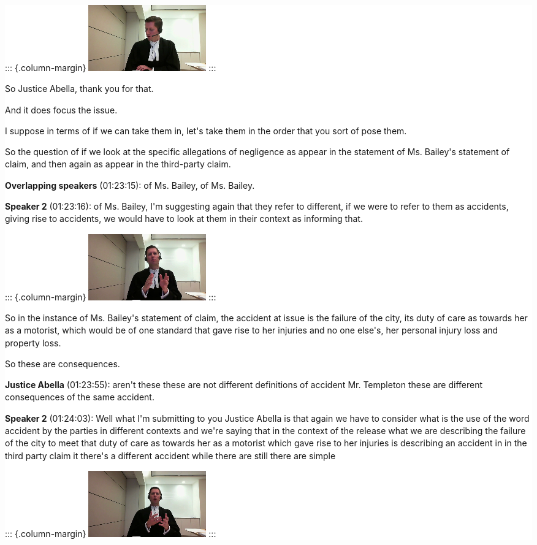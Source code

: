 ::: {.column-margin}
![](4983.png)
:::

So Justice Abella, thank you for that.

And it does focus the issue.

I suppose in terms of if we can take them in, let's take them in the order that you sort of pose them.

So the question of if we look at the specific allegations of negligence as appear in the statement of Ms. Bailey's statement of claim, and then again as appear in the third-party claim.

**Overlapping speakers** (01:23:15): of Ms. Bailey, of Ms. Bailey.

**Speaker 2** (01:23:16): of Ms. Bailey, I'm suggesting again that they refer to different, if we were to refer to them as accidents, giving rise to accidents, we would have to look at them in their context as informing that.

::: {.column-margin}
![](5016.png)
:::

So in the instance of Ms. Bailey's statement of claim, the accident at issue is the failure of the city, its duty of care as towards her as a motorist, which would be of one standard that gave rise to her injuries and no one else's, her personal injury loss and property loss.

So these are consequences.

**Justice Abella** (01:23:55): aren't these these are not different definitions of accident Mr. Templeton these are different consequences of the same accident.

**Speaker 2** (01:24:03): Well what I'm submitting to you Justice Abella is that again we have to consider what is the use of the word accident by the parties in different contexts and we're saying that in the context of the release what we are describing the failure of the city to meet that duty of care as towards her as a motorist which gave rise to her injuries is describing an accident in in the third party claim it there's a different accident while there are still there are simple

::: {.column-margin}
![](5058.png)
:::
